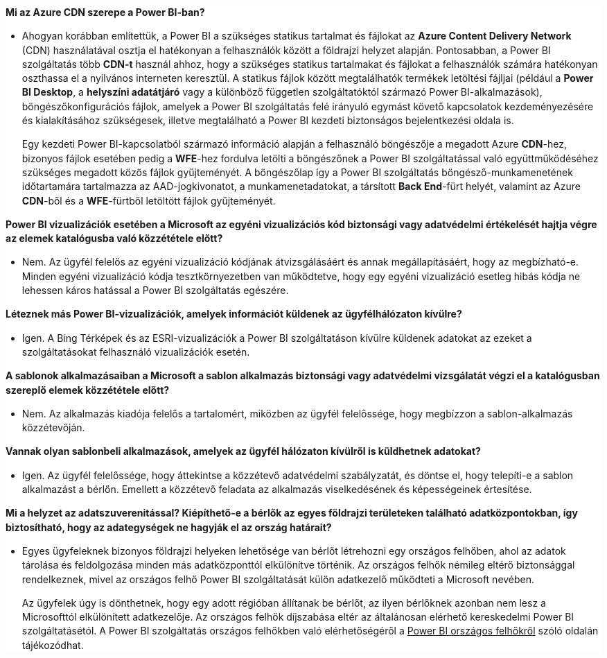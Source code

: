 **Mi az Azure CDN szerepe a Power BI-ban?**

* Ahogyan korábban említettük, a Power BI a szükséges statikus tartalmat és fájlokat az **Azure Content Delivery Network** (CDN) használatával osztja el hatékonyan a felhasználók között a földrajzi helyzet alapján. Pontosabban, a Power BI szolgáltatás több **CDN-t** használ ahhoz, hogy a szükséges statikus tartalmakat és fájlokat a felhasználók számára hatékonyan oszthassa el a nyilvános interneten keresztül. A statikus fájlok között megtalálhatók termékek letöltési fájljai (például a **Power BI Desktop**, a **helyszíni adatátjáró** vagy a különböző független szolgáltatóktól származó Power BI-alkalmazások), böngészőkonfigurációs fájlok, amelyek a Power BI szolgáltatás felé irányuló egymást követő kapcsolatok kezdeményezésére és kialakításához szükségesek, illetve megtalálható a Power BI kezdeti biztonságos bejelentkezési oldala is.

  Egy kezdeti Power BI-kapcsolatból származó információ alapján a felhasználó böngészője a megadott Azure **CDN**-hez, bizonyos fájlok esetében pedig a **WFE**-hez fordulva letölti a böngészőnek a Power BI szolgáltatással való együttműködéséhez szükséges megadott közös fájlok gyűjteményét. A böngészőlap így a Power BI szolgáltatás böngésző-munkamenetének időtartamára tartalmazza az AAD-jogkivonatot, a munkamenetadatokat, a társított **Back End**-fürt helyét, valamint az Azure **CDN**-ből és a **WFE**-fürtből letöltött fájlok gyűjteményét.

**Power BI vizualizációk esetében a Microsoft az egyéni vizualizációs kód biztonsági vagy adatvédelmi értékelését hajtja végre az elemek katalógusba való közzététele előtt?**

* Nem. Az ügyfél felelős az egyéni vizualizáció kódjának átvizsgálásáért és annak megállapításáért, hogy az megbízható-e. Minden egyéni vizualizáció kódja tesztkörnyezetben van működtetve, hogy egy egyéni vizualizáció esetleg hibás kódja ne lehessen káros hatással a Power BI szolgáltatás egészére.

**Léteznek más Power BI-vizualizációk, amelyek információt küldenek az ügyfélhálózaton kívülre?**

* Igen. A Bing Térképek és az ESRI-vizualizációk a Power BI szolgáltatáson kívülre küldenek adatokat az ezeket a szolgáltatásokat felhasználó vizualizációk esetén.

**A sablonok alkalmazásaiban a Microsoft a sablon alkalmazás biztonsági vagy adatvédelmi vizsgálatát végzi el a katalógusban szereplő elemek közzététele előtt?**
* Nem. Az alkalmazás kiadója felelős a tartalomért, miközben az ügyfél felelőssége, hogy megbízzon a sablon-alkalmazás közzétevőján. 

**Vannak olyan sablonbeli alkalmazások, amelyek az ügyfél hálózaton kívülről is küldhetnek adatokat?**
* Igen. Az ügyfél felelőssége, hogy áttekintse a közzétevő adatvédelmi szabályzatát, és döntse el, hogy telepíti-e a sablon alkalmazást a bérlőn. Emellett a közzétevő feladata az alkalmazás viselkedésének és képességeinek értesítése.

**Mi a helyzet az adatszuverenitással? Kiépíthető-e a bérlők az egyes földrajzi területeken található adatközpontokban, így biztosítható, hogy az adategységek ne hagyják el az ország határait?**

* Egyes ügyfeleknek bizonyos földrajzi helyeken lehetősége van bérlőt létrehozni egy országos felhőben, ahol az adatok tárolása és feldolgozása minden más adatközponttól elkülönítve történik. Az országos felhők némileg eltérő biztonsággal rendelkeznek, mivel az országos felhő Power BI szolgáltatását külön adatkezelő működteti a Microsoft nevében.

  Az ügyfelek úgy is dönthetnek, hogy egy adott régióban állítanak be bérlőt, az ilyen bérlőknek azonban nem lesz a Microsofttól elkülönített adatkezelője. Az országos felhők díjszabása eltér az általánosan elérhető kereskedelmi Power BI szolgáltatásétól. A Power BI szolgáltatás országos felhőkben való elérhetőségéről a [Power BI országos felhőkről](https://powerbi.microsoft.com/clouds/) szóló oldalán tájékozódhat.

